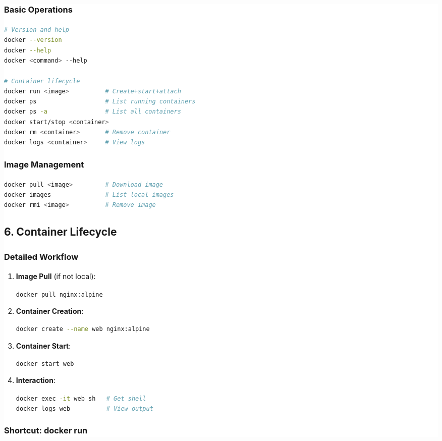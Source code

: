 ### Basic Operations

```bash
# Version and help
docker --version
docker --help
docker <command> --help

# Container lifecycle
docker run <image>          # Create+start+attach
docker ps                   # List running containers
docker ps -a                # List all containers
docker start/stop <container>
docker rm <container>       # Remove container
docker logs <container>     # View logs
```

### Image Management

```bash
docker pull <image>         # Download image
docker images               # List local images
docker rmi <image>          # Remove image
```

## 6. Container Lifecycle

### Detailed Workflow

1. **Image Pull** (if not local):

   ```bash
   docker pull nginx:alpine
   ```

2. **Container Creation**:

   ```bash
   docker create --name web nginx:alpine
   ```

3. **Container Start**:

   ```bash
   docker start web
   ```

4. **Interaction**:

   ```bash
   docker exec -it web sh   # Get shell
   docker logs web          # View output
   ```

### Shortcut: docker run
